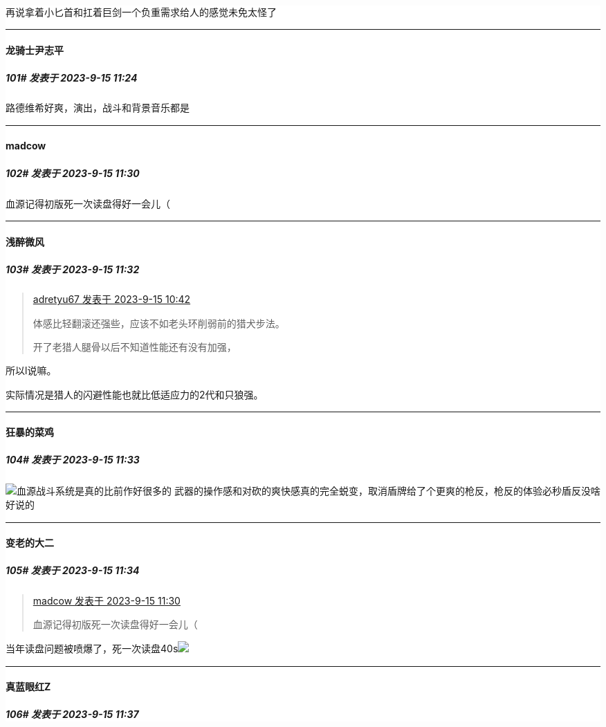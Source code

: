 再说拿着小匕首和扛着巨剑一个负重需求给人的感觉未免太怪了

*****

####  龙骑士尹志平  
##### 101#       发表于 2023-9-15 11:24

路德维希好爽，演出，战斗和背景音乐都是


*****

####  madcow  
##### 102#       发表于 2023-9-15 11:30

血源记得初版死一次读盘得好一会儿（

*****

####  浅醉微风  
##### 103#       发表于 2023-9-15 11:32

<blockquote><a href="httphttps://bbs.saraba1st.com/2b/forum.php?mod=redirect&amp;goto=findpost&amp;pid=62414185&amp;ptid=2152822" target="_blank">adretyu67 发表于 2023-9-15 10:42</a>

体感比轻翻滚还强些，应该不如老头环削弱前的猎犬步法。

开了老猎人腿骨以后不知道性能还有没有加强，</blockquote>
所以l说嘛。

实际情况是猎人的闪避性能也就比低适应力的2代和只狼强。

*****

####  狂暴的菜鸡  
##### 104#       发表于 2023-9-15 11:33

<img src="https://static.saraba1st.com/image/smiley/face2017/026.png" referrerpolicy="no-referrer">血源战斗系统是真的比前作好很多的
武器的操作感和对砍的爽快感真的完全蜕变，取消盾牌给了个更爽的枪反，枪反的体验必秒盾反没啥好说的

*****

####  变老的大二  
##### 105#       发表于 2023-9-15 11:34

<blockquote><a href="httphttps://bbs.saraba1st.com/2b/forum.php?mod=redirect&amp;goto=findpost&amp;pid=62414862&amp;ptid=2152822" target="_blank">madcow 发表于 2023-9-15 11:30</a>

血源记得初版死一次读盘得好一会儿（</blockquote>
当年读盘问题被喷爆了，死一次读盘40s<img src="https://static.saraba1st.com/image/smiley/face2017/067.png" referrerpolicy="no-referrer">


*****

####  真蓝眼红Z  
##### 106#       发表于 2023-9-15 11:37
